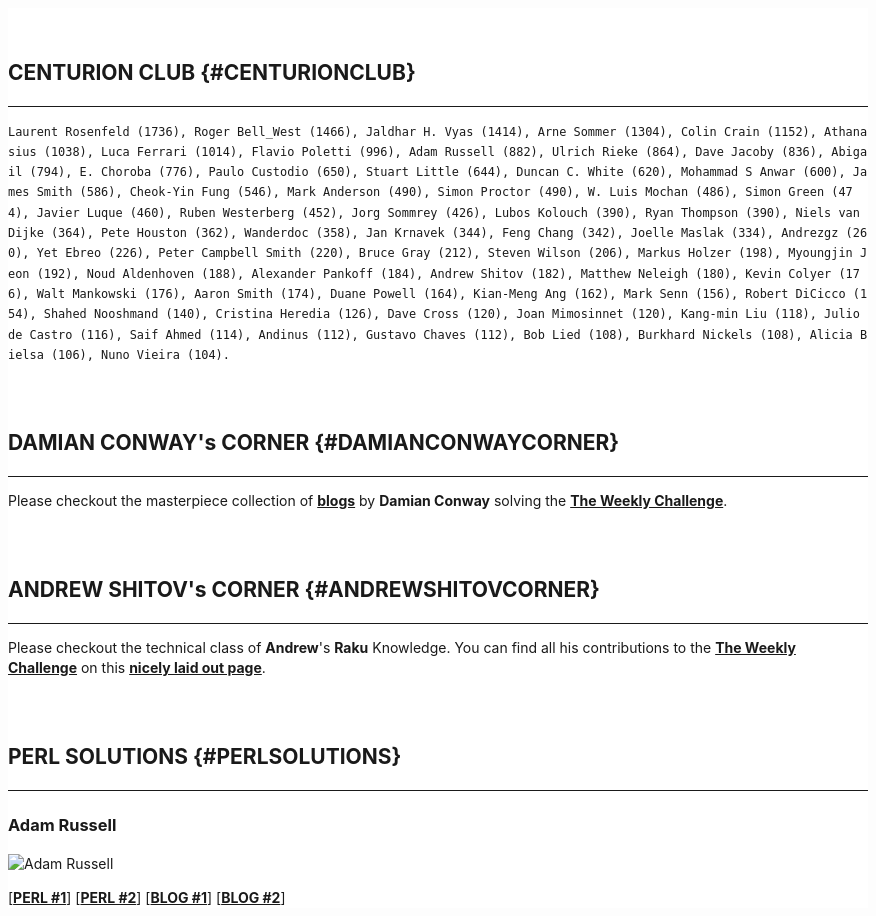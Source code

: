 <br>

## CENTURION CLUB {#CENTURIONCLUB}
***

    Laurent Rosenfeld (1736), Roger Bell_West (1466), Jaldhar H. Vyas (1414), Arne Sommer (1304), Colin Crain (1152), Athanasius (1038), Luca Ferrari (1014), Flavio Poletti (996), Adam Russell (882), Ulrich Rieke (864), Dave Jacoby (836), Abigail (794), E. Choroba (776), Paulo Custodio (650), Stuart Little (644), Duncan C. White (620), Mohammad S Anwar (600), James Smith (586), Cheok-Yin Fung (546), Mark Anderson (490), Simon Proctor (490), W. Luis Mochan (486), Simon Green (474), Javier Luque (460), Ruben Westerberg (452), Jorg Sommrey (426), Lubos Kolouch (390), Ryan Thompson (390), Niels van Dijke (364), Pete Houston (362), Wanderdoc (358), Jan Krnavek (344), Feng Chang (342), Joelle Maslak (334), Andrezgz (260), Yet Ebreo (226), Peter Campbell Smith (220), Bruce Gray (212), Steven Wilson (206), Markus Holzer (198), Myoungjin Jeon (192), Noud Aldenhoven (188), Alexander Pankoff (184), Andrew Shitov (182), Matthew Neleigh (180), Kevin Colyer (176), Walt Mankowski (176), Aaron Smith (174), Duane Powell (164), Kian-Meng Ang (162), Mark Senn (156), Robert DiCicco (154), Shahed Nooshmand (140), Cristina Heredia (126), Dave Cross (120), Joan Mimosinnet (120), Kang-min Liu (118), Julio de Castro (116), Saif Ahmed (114), Andinus (112), Gustavo Chaves (112), Bob Lied (108), Burkhard Nickels (108), Alicia Bielsa (106), Nuno Vieira (104).

<br>

## DAMIAN CONWAY's CORNER {#DAMIANCONWAYCORNER}
***

Please checkout the masterpiece collection of [**blogs**](/blog/damian-corner) by **Damian Conway** solving the **[The Weekly Challenge](/challenges)**.

<br>

## ANDREW SHITOV's CORNER {#ANDREWSHITOVCORNER}
***

Please checkout the technical class of **Andrew**'s **Raku** Knowledge. You can find all his contributions to the **[The Weekly Challenge](/challenges)** on this [**nicely laid out page**](https://andrewshitov.com/raku-challenges-index/).

<br>

## PERL SOLUTIONS {#PERLSOLUTIONS}

***

### Adam Russell
![Adam Russell](/images/team/adam_russell.jpg)

[[**PERL #1**](https://github.com/manwar/perlweeklychallenge-club/blob/master/challenge-171/adam-russell/perl/ch-1.pl)]
[[**PERL #2**](https://github.com/manwar/perlweeklychallenge-club/blob/master/challenge-171/adam-russell/perl/ch-2.pl)]
[[**BLOG #1**](http://www.rabbitfarm.com/cgi-bin/blosxom/perl/2022/07/03)]
[[**BLOG #2**](http://www.rabbitfarm.com/cgi-bin/blosxom/prolog/2022/07/03)]
